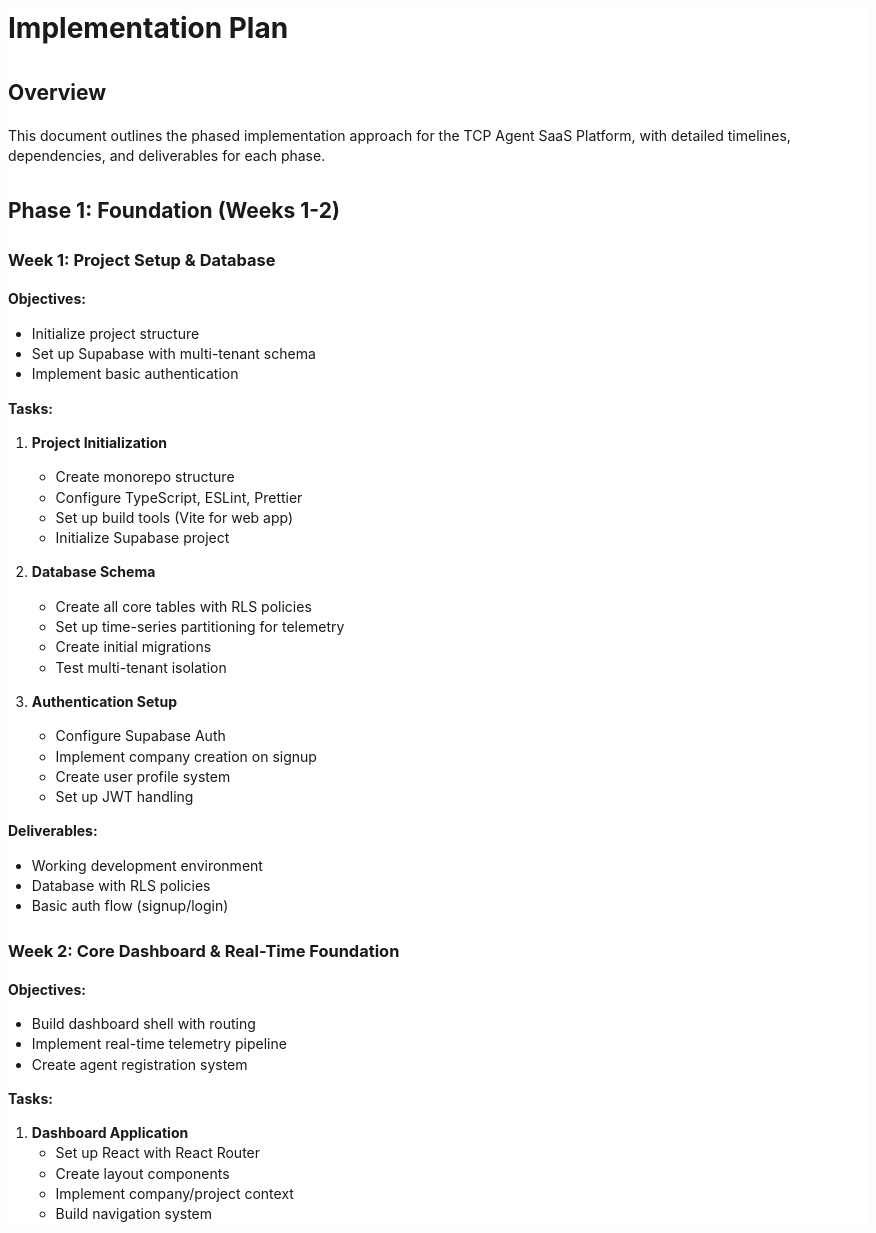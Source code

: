 # Implementation Plan

## Overview

This document outlines the phased implementation approach for the TCP Agent SaaS Platform, with detailed timelines, dependencies, and deliverables for each phase.

## Phase 1: Foundation (Weeks 1-2)

### Week 1: Project Setup & Database

**Objectives:**
- Initialize project structure
- Set up Supabase with multi-tenant schema
- Implement basic authentication

**Tasks:**
1. **Project Initialization**
   - Create monorepo structure
   - Configure TypeScript, ESLint, Prettier
   - Set up build tools (Vite for web app)
   - Initialize Supabase project

2. **Database Schema**
   - Create all core tables with RLS policies
   - Set up time-series partitioning for telemetry
   - Create initial migrations
   - Test multi-tenant isolation

3. **Authentication Setup**
   - Configure Supabase Auth
   - Implement company creation on signup
   - Create user profile system
   - Set up JWT handling

**Deliverables:**
- Working development environment
- Database with RLS policies
- Basic auth flow (signup/login)

### Week 2: Core Dashboard & Real-Time Foundation

**Objectives:**
- Build dashboard shell with routing
- Implement real-time telemetry pipeline
- Create agent registration system

**Tasks:**
1. **Dashboard Application**
   - Set up React with React Router
   - Create layout components
   - Implement company/project context
   - Build navigation system

